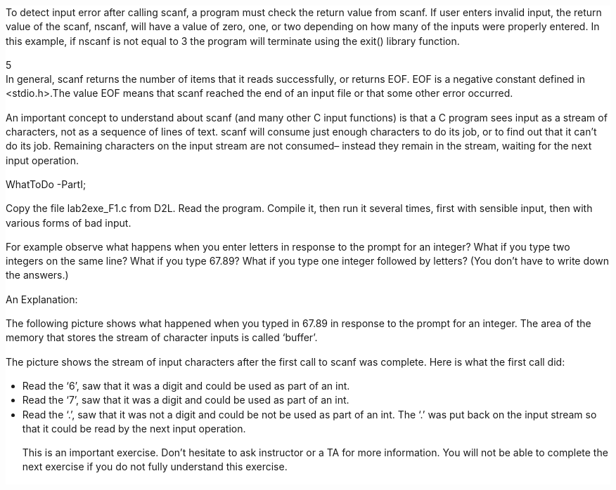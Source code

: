 To detect input error after calling scanf, a program must check the return value from scanf. If user enters invalid input, the return value of the scanf, nscanf, will have a value of zero, one, or two depending on how many of the inputs were properly entered. In this example, if nscanf is not equal to 3 the program will terminate using the exit() library function.

</div>
</div>
<div class="layoutArea">
<div class="column">
5

</div>
</div>
</div>
</div>
<div class="page" title="Page 6">
<div class="section">
<div class="layoutArea">
<div class="column">
In general, scanf returns the number of items that it reads successfully, or returns EOF. EOF is a negative constant defined in &lt;stdio.h&gt;.The value EOF means that scanf reached the end of an input file or that some other error occurred.

An important concept to understand about scanf (and many other C input functions) is that a C program sees input as a stream of characters, not as a sequence of lines of text. scanf will consume just enough characters to do its job, or to find out that it can’t do its job. Remaining characters on the input stream are not consumed– instead they remain in the stream, waiting for the next input operation.

WhatToDo -PartI;

Copy the file lab2exe_F1.c from D2L. Read the program. Compile it, then run it several times, first with sensible input, then with various forms of bad input.

For example observe what happens when you enter letters in response to the prompt for an integer? What if you type two integers on the same line? What if you type 67.89? What if you type one integer followed by letters? (You don’t have to write down the answers.)

An Explanation:

The following picture shows what happened when you typed in 67.89 in response to the prompt for an integer. The area of the memory that stores the stream of character inputs is called ‘buffer’.

The picture shows the stream of input characters after the first call to scanf was complete. Here is what the first call did:

<ul>
<li>Read the ‘6’, saw that it was a digit and could be used as part of an int.</li>
<li>Read the ‘7’, saw that it was a digit and could be used as part of an int.</li>
<li>Read the ‘.’, saw that it was not a digit and could be not be used as part of an int. The ‘.’ was put back on
the input stream so that it could be read by the next input operation.

This is an important exercise. Don’t hesitate to ask instructor or a TA for more information. You will not be able to complete the next exercise if you do not fully understand this exercise.
